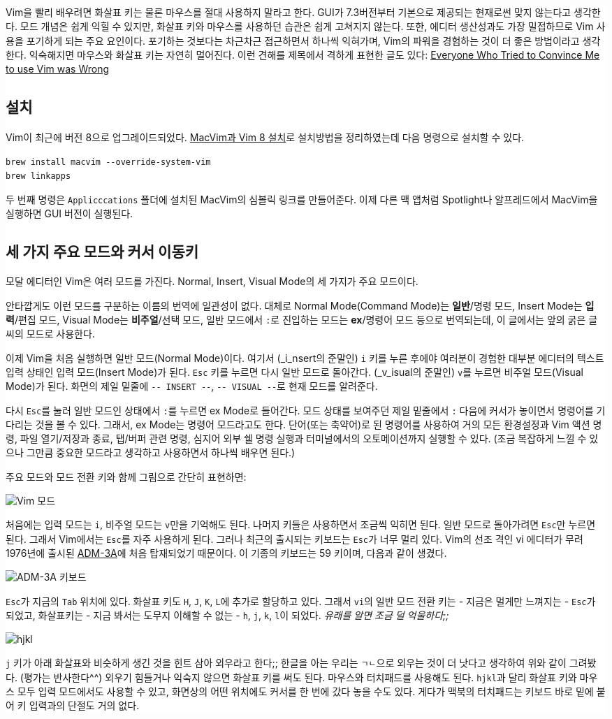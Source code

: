Vim을 빨리 배우려면 화살표 키는 물론 마우스를 절대 사용하지 말라고 한다. GUI가 7.3버전부터 기본으로 제공되는 현재로썬 맞지 않는다고 생각한다. 모드 개념은 쉽게 익힐 수 있지만, 화살표 키와 마우스를 사용하던 습관은 쉽게 고쳐지지 않는다. 또한, 에디터 생산성과도 가장 밀접하므로 Vim 사용을 포기하게 되는 주요 요인이다. 포기하는 것보다는 차근차근 접근하면서 하나씩 익혀가며, Vim의 파워을 경험하는 것이 더 좋은 방법이라고 생각한다. 익숙해지면 마우스와 화살표 키는 자연히 멀어진다. 이런 견해를 제목에서 격하게 표현한 글도 있다:  [Everyone Who Tried to Convince Me to use Vim was Wrong](http://yehudakatz.com/2010/07/29/everyone-who-tried-to-convince-me-to-use-vim-was-wrong/)

## 설치

Vim이 최근에 버전 8으로 업그레이드되었다. [MacVim과 Vim 8 설치](https://nolboo.kim/blog/2016/09/16/vim-8-upgrade/)로 설치방법을 정리하였는데 다음 명령으로 설치할 수 있다.

```
brew install macvim --override-system-vim
brew linkapps
```

두 번째 명령은 `Applicccations` 폴더에 설치된 MacVim의 심볼릭 링크를 만들어준다. 이제 다른 맥 앱처럼 Spotlight나 알프레드에서 MacVim을 실행하면 GUI 버전이 실행된다.

## 세 가지 주요 모드와 커서 이동키

모달 에디터인 Vim은 여러 모드를 가진다. Normal, Insert, Visual Mode의 세 가지가 주요 모드이다.

>
안타깝게도 이런 모드를 구분하는 이름의 번역에 일관성이 없다. 대체로  Normal Mode(Command Mode)는 **일반**/명령 모드, Insert Mode는 **입력**/편집 모드, Visual Mode는 **비주얼**/선택 모드, 일반 모드에서 `:`로 진입하는 모드는 **ex**/명령어 모드 등으로 번역되는데, 이 글에서는 앞의 굵은 글씨의 모드로 사용한다.

이제 Vim을 처음 실행하면 일반 모드(Normal Mode)이다. 여기서 (_i_nsert의 준말인) `i` 키를 누른 후에야 여러분이 경험한 대부분 에디터의 텍스트 입력 상태인 입력 모드(Insert Mode)가 된다. `Esc` 키를 누르면 다시 일반 모드로 돌아간다. (_v_isual의 준말인) `v`를 누르면 비주얼 모드(Visual Mode)가 된다. 화면의 제일 밑줄에 `-- INSERT --`, `-- VISUAL --`로 현재 모드를 알려준다.

다시 `Esc`를 눌러 일반 모드인 상태에서 `:`를 누르면 ex Mode로 들어간다. 모드 상태를 보여주던 제일 밑줄에서 `:` 다음에 커서가 놓이면서 명령어를 기다리는 것을 볼 수 있다. 그래서, ex Mode는 명령어 모드라고도 한다. 단어(또는 축약어)로 된 명령어를 사용하여 거의 모든 환경설정과 Vim 액션 명령, 파일 열기/저장과 종료, 탭/버퍼 관련 명령, 심지어 외부 쉘 명령 실행과 터미널에서의 오토메이션까지 실행할 수 있다. (조금 복잡하게 느낄 수 있으나 그만큼 중요한 모드라고 생각하고 사용하면서 하나씩 배우면 된다.)

주요 모드와 모드 전환 키와 함께 그림으로 간단히 표현하면:

![Vim 모드](https://c7.staticflickr.com/6/5513/30834600622_2e9a75538d_c.jpg)

처음에는 입력 모드는 `i`, 비주얼 모드는 `v`만을 기억해도 된다. 나머지 키들은 사용하면서 조금씩 익히면 된다. 일반 모드로 돌아가려면 `Esc`만 누르면 된다. 그래서 Vim에서는 `Esc`를 자주 사용하게 된다. 그러나 최근의 출시되는 키보드는 `Esc`가 너무 멀리 있다. Vim의 선조 격인 vi 에디터가 무려 1976년에 출시된 [ADM-3A](https://www.wikiwand.com/en/ADM-3A)에 처음 탑재되었기 때문이다. 이 기종의 키보드는 59 키이며, 다음과 같이 생겼다.

![ADM-3A 키보드](https://upload.wikimedia.org/wikipedia/commons/thumb/a/a0/KB_Terminal_ADM3A.svg/1024px-KB_Terminal_ADM3A.svg.png)

`Esc`가 지금의 `Tab` 위치에 있다. 화살표 키도 `H`, `J`, `K`, `L`에 추가로 할당하고 있다. 그래서 `vi`의 일반 모드 전환 키는 - 지금은 멀게만 느껴지는 - `Esc`가 되었고, 화살표키는 - 지금 봐서는 도무지 이해할 수 없는 -  `h`, `j`, `k`, `l`이 되었다. _유래를 알면 조금 덜 억울하다;;_

![hjkl](https://c7.staticflickr.com/9/8138/29831678110_39867512ab_n.jpg)

`j` 키가 아래 화살표와 비슷하게 생긴 것을 힌트 삼아 외우라고 한다;; 한글을 아는 우리는 `ㄱㄴ`으로 외우는 것이 더 낫다고 생각하여 위와 같이 그려봤다. (평가는 반사한다^^) 외우기 힘들거나 익숙지 않으면 화살표 키를 써도 된다. 마우스와 터치패드를 사용해도 된다. `hjkl`과 달리 화살표 키와 마우스 모두 입력 모드에서도 사용할 수 있고, 화면상의 어떤 위치에도 커서를 한 번에 갔다 놓을 수도 있다. 게다가 맥북의 터치패드는 키보드 바로 밑에 붙어 키 입력과의 단절도 거의 없다.
